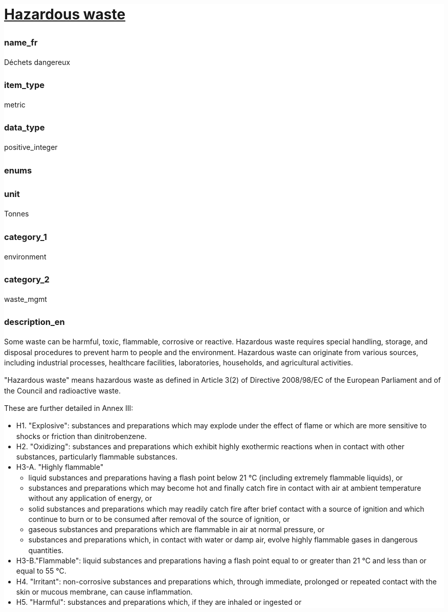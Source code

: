 
# [Hazardous waste](#waste_hazardous_tonnes)

### name_fr

Déchets dangereux

### item_type

metric

### data_type

positive_integer

### enums



### unit

Tonnes

### category_1

environment

### category_2

waste_mgmt

### description_en


Some waste can be harmful, toxic, flammable, corrosive or reactive. Hazardous waste requires
special handling, storage, and disposal procedures to prevent harm to people and the environment.
Hazardous waste can originate from various sources, including industrial processes, healthcare
facilities, laboratories, households, and agricultural activities.


"Hazardous waste" means hazardous waste as defined in Article 3(2) of Directive 2008/98/EC of
the European Parliament and of the Council and radioactive waste.


These are further detailed in Annex III:  

* H1. "Explosive": substances and preparations which may explode under the effect of flame or
 which are more sensitive to shocks or friction than dinitrobenzene.
* H2. "Oxidizing": substances and preparations which exhibit highly exothermic reactions when
 in contact with other substances, particularly flammable substances.
* H3-A. "Highly flammable"
	+ liquid substances and preparations having a flash point below 21 °C (including
	 extremely flammable liquids), or
	+ substances and preparations which may become hot and finally catch fire in contact
	 with air at ambient temperature without any application of energy, or
	+ solid substances and preparations which may readily catch fire after brief contact
	 with a source of ignition and which continue to burn or to be consumed after removal of
	 the source of ignition, or
	+ gaseous substances and preparations which are flammable in air at normal pressure,
	 or
	+ substances and preparations which, in contact with water or damp air, evolve highly
	 flammable gases in dangerous quantities.
* H3-B."Flammable": liquid substances and preparations having a flash point equal to or
 greater than 21 °C and less than or equal to 55 °C.
* H4. "Irritant": non-corrosive substances and preparations which, through immediate,
 prolonged or repeated contact with the skin or mucous membrane, can cause inflammation.
* H5. "Harmful": substances and preparations which, if they are inhaled or ingested or